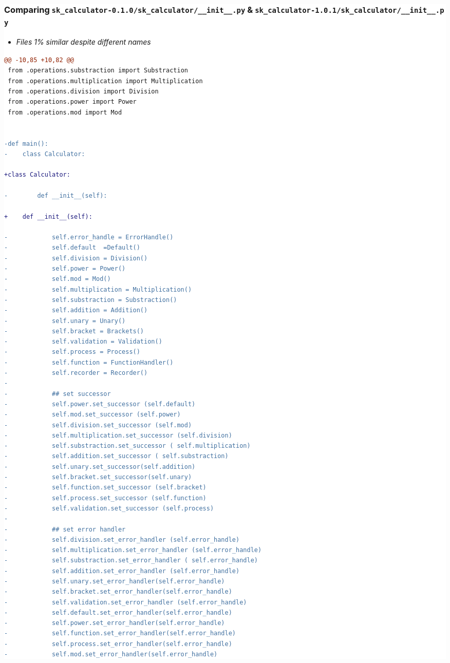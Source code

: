 ### Comparing `sk_calculator-0.1.0/sk_calculator/__init__.py` & `sk_calculator-1.0.1/sk_calculator/__init__.py`

 * *Files 1% similar despite different names*

```diff
@@ -10,85 +10,82 @@
 from .operations.substraction import Substraction
 from .operations.multiplication import Multiplication
 from .operations.division import Division
 from .operations.power import Power
 from .operations.mod import Mod
 
 
-def main():
-    class Calculator:
 
+class Calculator:
 
-        def __init__(self):
 
+    def __init__(self):
 
-            self.error_handle = ErrorHandle()
-            self.default  =Default()
-            self.division = Division()
-            self.power = Power()
-            self.mod = Mod()
-            self.multiplication = Multiplication()
-            self.substraction = Substraction()
-            self.addition = Addition()
-            self.unary = Unary()
-            self.bracket = Brackets()
-            self.validation = Validation()
-            self.process = Process()
-            self.function = FunctionHandler()
-            self.recorder = Recorder()
-
-            ## set successor
-            self.power.set_successor (self.default)
-            self.mod.set_successor (self.power)
-            self.division.set_successor (self.mod)
-            self.multiplication.set_successor (self.division)
-            self.substraction.set_successor ( self.multiplication)
-            self.addition.set_successor ( self.substraction)
-            self.unary.set_successor(self.addition)
-            self.bracket.set_successor(self.unary)
-            self.function.set_successor (self.bracket)
-            self.process.set_successor (self.function)
-            self.validation.set_successor (self.process)
-
-            ## set error handler
-            self.division.set_error_handler (self.error_handle)
-            self.multiplication.set_error_handler (self.error_handle)
-            self.substraction.set_error_handler ( self.error_handle)
-            self.addition.set_error_handler (self.error_handle)
-            self.unary.set_error_handler(self.error_handle)
-            self.bracket.set_error_handler(self.error_handle)
-            self.validation.set_error_handler (self.error_handle)
-            self.default.set_error_handler(self.error_handle)
-            self.power.set_error_handler(self.error_handle)
-            self.function.set_error_handler(self.error_handle)
-            self.process.set_error_handler(self.error_handle)
-            self.mod.set_error_handler(self.error_handle)
```